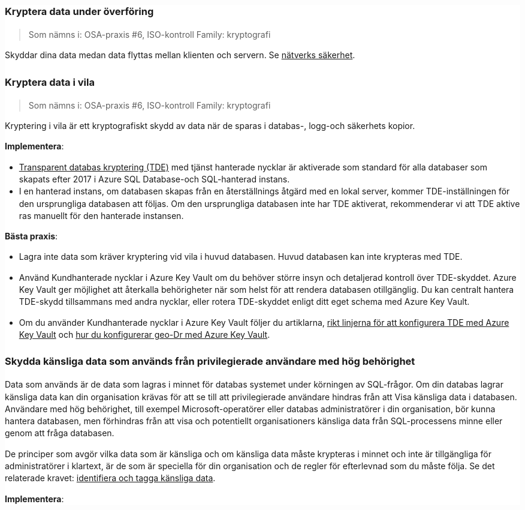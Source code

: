 ### <a name="encrypt-data-in-transit"></a>Kryptera data under överföring

> Som nämns i: OSA-praxis #6, ISO-kontroll Family: kryptografi

Skyddar dina data medan data flyttas mellan klienten och servern. Se [nätverks säkerhet](#network-security).

### <a name="encrypt-data-at-rest"></a>Kryptera data i vila

> Som nämns i: OSA-praxis #6, ISO-kontroll Family: kryptografi

Kryptering i vila är ett kryptografiskt skydd av data när de sparas i databas-, logg-och säkerhets kopior.

**Implementera**:

- [Transparent databas kryptering (TDE)](transparent-data-encryption-tde-overview.md) med tjänst hanterade nycklar är aktiverade som standard för alla databaser som skapats efter 2017 i Azure SQL Database-och SQL-hanterad instans.
- I en hanterad instans, om databasen skapas från en återställnings åtgärd med en lokal server, kommer TDE-inställningen för den ursprungliga databasen att följas. Om den ursprungliga databasen inte har TDE aktiverat, rekommenderar vi att TDE aktive ras manuellt för den hanterade instansen.

**Bästa praxis**:

- Lagra inte data som kräver kryptering vid vila i huvud databasen. Huvud databasen kan inte krypteras med TDE.

- Använd Kundhanterade nycklar i Azure Key Vault om du behöver större insyn och detaljerad kontroll över TDE-skyddet. Azure Key Vault ger möjlighet att återkalla behörigheter när som helst för att rendera databasen otillgänglig. Du kan centralt hantera TDE-skydd tillsammans med andra nycklar, eller rotera TDE-skyddet enligt ditt eget schema med Azure Key Vault.

- Om du använder Kundhanterade nycklar i Azure Key Vault följer du artiklarna, [rikt linjerna för att konfigurera TDE med Azure Key Vault](transparent-data-encryption-byok-overview.md#recommendations-when-configuring-akv) och [hur du konfigurerar geo-Dr med Azure Key Vault](transparent-data-encryption-byok-overview.md#geo-dr-and-customer-managed-tde).

### <a name="protect-sensitive-data-in-use-from-high-privileged-unauthorized-users"></a>Skydda känsliga data som används från privilegierade användare med hög behörighet

Data som används är de data som lagras i minnet för databas systemet under körningen av SQL-frågor. Om din databas lagrar känsliga data kan din organisation krävas för att se till att privilegierade användare hindras från att Visa känsliga data i databasen. Användare med hög behörighet, till exempel Microsoft-operatörer eller databas administratörer i din organisation, bör kunna hantera databasen, men förhindras från att visa och potentiellt organisationers känsliga data från SQL-processens minne eller genom att fråga databasen.

De principer som avgör vilka data som är känsliga och om känsliga data måste krypteras i minnet och inte är tillgängliga för administratörer i klartext, är de som är speciella för din organisation och de regler för efterlevnad som du måste följa. Se det relaterade kravet: [identifiera och tagga känsliga data](#identify-and-tag-sensitive-data).

**Implementera**:
